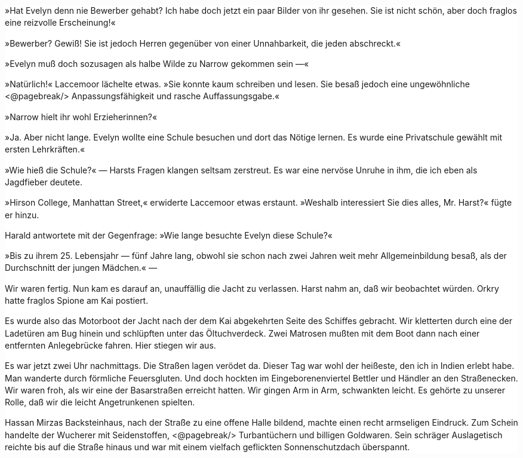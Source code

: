 »Hat Evelyn denn nie Bewerber gehabt? Ich habe
doch jetzt ein paar Bilder von ihr gesehen. Sie ist nicht
schön, aber doch fraglos eine reizvolle Erscheinung!«

»Bewerber? Gewiß! Sie ist jedoch Herren gegenüber
von einer Unnahbarkeit, die jeden abschreckt.«

»Evelyn muß doch sozusagen als halbe Wilde zu Narrow
gekommen sein —«

»Natürlich!« Laccemoor lächelte etwas. »Sie konnte
kaum schreiben und lesen. Sie besaß jedoch eine ungewöhnliche
<@pagebreak/>
Anpassungsfähigkeit und rasche Auffassungsgabe.«

»Narrow hielt ihr wohl Erzieherinnen?«

»Ja. Aber nicht lange. Evelyn wollte eine Schule besuchen
und dort das Nötige lernen. Es wurde eine Privatschule
gewählt mit ersten Lehrkräften.«

»Wie hieß die Schule?« — Harsts Fragen klangen seltsam
zerstreut. Es war eine nervöse Unruhe in ihm, die
ich eben als Jagdfieber deutete.

»Hirson College, Manhattan Street,« erwiderte Laccemoor
etwas erstaunt. »Weshalb interessiert Sie dies alles,
Mr. Harst?« fügte er hinzu.

Harald antwortete mit der Gegenfrage: »Wie lange
besuchte Evelyn diese Schule?«

»Bis zu ihrem 25. Lebensjahr — fünf Jahre lang,
obwohl sie schon nach zwei Jahren weit mehr Allgemeinbildung
besaß, als der Durchschnitt der jungen Mädchen.« —

Wir waren fertig. Nun kam es darauf an, unauffällig
die Jacht zu verlassen. Harst nahm an, daß wir beobachtet
würden. Orkry hatte fraglos Spione am Kai postiert.

Es wurde also das Motorboot der Jacht nach der dem
Kai abgekehrten Seite des Schiffes gebracht. Wir kletterten
durch eine der Ladetüren am Bug hinein und schlüpften unter
das Öltuchverdeck. Zwei Matrosen mußten mit dem
Boot dann nach einer entfernten Anlegebrücke fahren. Hier
stiegen wir aus.

Es war jetzt zwei Uhr nachmittags. Die Straßen lagen
verödet da. Dieser Tag war wohl der heißeste, den ich in
Indien erlebt habe. Man wanderte durch förmliche Feuersgluten.
Und doch hockten im Eingeborenenviertel Bettler
und Händler an den Straßenecken. Wir waren froh,
als wir eine der Basarstraßen erreicht hatten. Wir gingen
Arm in Arm, schwankten leicht. Es gehörte zu unserer
Rolle, daß wir die leicht Angetrunkenen spielten.

Hassan Mirzas Backsteinhaus, nach der Straße zu eine
offene Halle bildend, machte einen recht armseligen Eindruck.
Zum Schein handelte der Wucherer mit Seidenstoffen,
<@pagebreak/>
Turbantüchern und billigen Goldwaren. Sein
schräger Auslagetisch reichte bis auf die Straße hinaus und
war mit einem vielfach geflickten Sonnenschutzdach überspannt.
